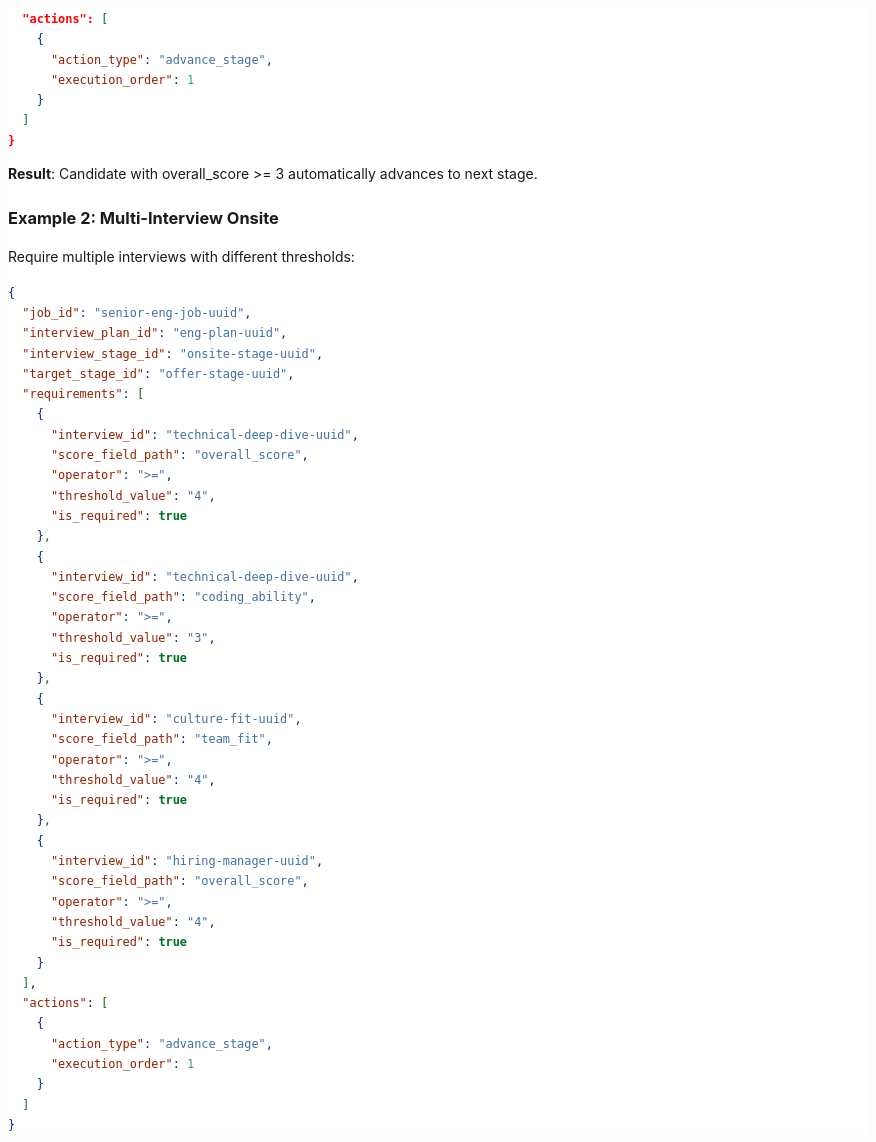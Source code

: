 ```json
  "actions": [
    {
      "action_type": "advance_stage",
      "execution_order": 1
    }
  ]
}
```

**Result**: Candidate with overall_score >= 3 automatically advances to next stage.

### Example 2: Multi-Interview Onsite

Require multiple interviews with different thresholds:

```json
{
  "job_id": "senior-eng-job-uuid",
  "interview_plan_id": "eng-plan-uuid",
  "interview_stage_id": "onsite-stage-uuid",
  "target_stage_id": "offer-stage-uuid",
  "requirements": [
    {
      "interview_id": "technical-deep-dive-uuid",
      "score_field_path": "overall_score",
      "operator": ">=",
      "threshold_value": "4",
      "is_required": true
    },
    {
      "interview_id": "technical-deep-dive-uuid",
      "score_field_path": "coding_ability",
      "operator": ">=",
      "threshold_value": "3",
      "is_required": true
    },
    {
      "interview_id": "culture-fit-uuid",
      "score_field_path": "team_fit",
      "operator": ">=",
      "threshold_value": "4",
      "is_required": true
    },
    {
      "interview_id": "hiring-manager-uuid",
      "score_field_path": "overall_score",
      "operator": ">=",
      "threshold_value": "4",
      "is_required": true
    }
  ],
  "actions": [
    {
      "action_type": "advance_stage",
      "execution_order": 1
    }
  ]
}
```
